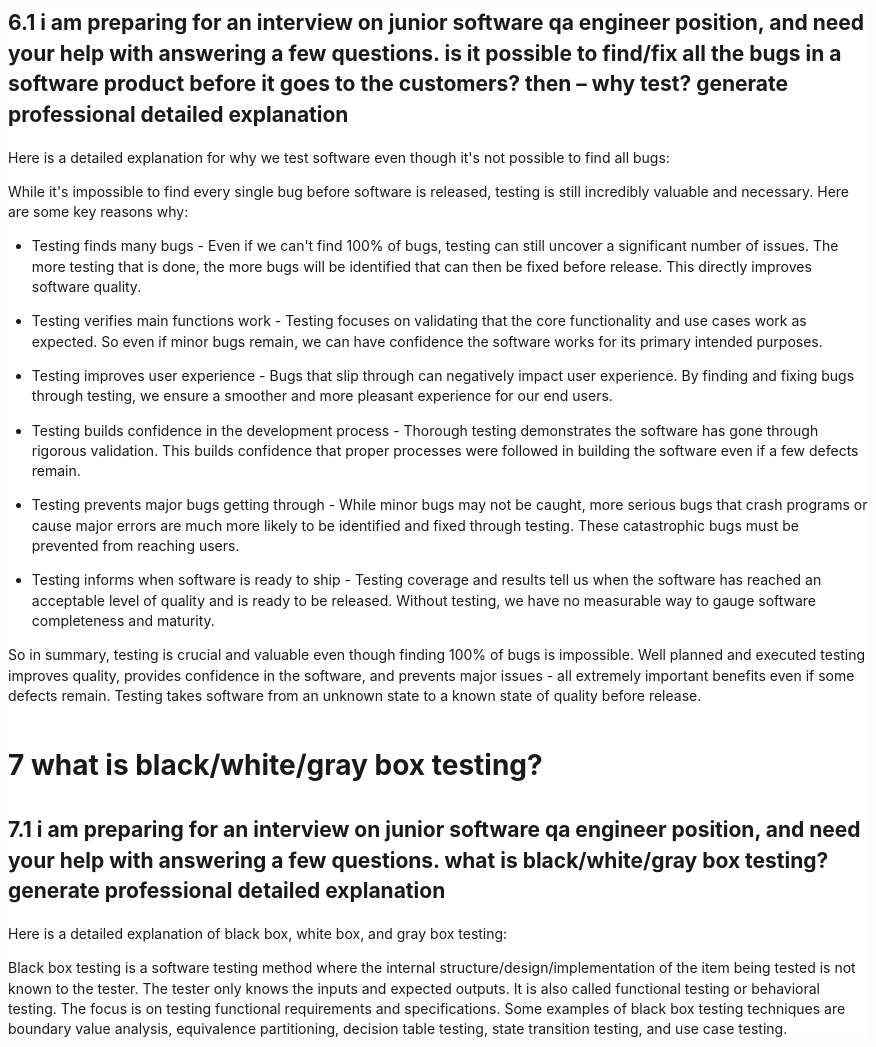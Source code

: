 ## 6.1 i am preparing for an interview on junior software qa engineer position, and need your help with answering a few questions. is it possible to find/fix all the bugs in a software product before it goes to the customers? then – why test? generate professional detailed explanation

Here is a detailed explanation for why we test software even though it's not possible to find all bugs:

While it's impossible to find every single bug before software is released, testing is still incredibly valuable and necessary. Here are some key reasons why:

- Testing finds many bugs - Even if we can't find 100% of bugs, testing can still uncover a significant number of issues. The more testing that is done, the more bugs will be identified that can then be fixed before release. This directly improves software quality.

- Testing verifies main functions work - Testing focuses on validating that the core functionality and use cases work as expected. So even if minor bugs remain, we can have confidence the software works for its primary intended purposes. 

- Testing improves user experience - Bugs that slip through can negatively impact user experience. By finding and fixing bugs through testing, we ensure a smoother and more pleasant experience for our end users.

- Testing builds confidence in the development process - Thorough testing demonstrates the software has gone through rigorous validation. This builds confidence that proper processes were followed in building the software even if a few defects remain.

- Testing prevents major bugs getting through - While minor bugs may not be caught, more serious bugs that crash programs or cause major errors are much more likely to be identified and fixed through testing. These catastrophic bugs must be prevented from reaching users.

- Testing informs when software is ready to ship - Testing coverage and results tell us when the software has reached an acceptable level of quality and is ready to be released. Without testing, we have no measurable way to gauge software completeness and maturity.

So in summary, testing is crucial and valuable even though finding 100% of bugs is impossible. Well planned and executed testing improves quality, provides confidence in the software, and prevents major issues - all extremely important benefits even if some defects remain. Testing takes software from an unknown state to a known state of quality before release.




# 7 what is black/white/gray box testing?

## 7.1 i am preparing for an interview on junior software qa engineer position, and need your help with answering a few questions. what is black/white/gray box testing? generate professional detailed explanation

Here is a detailed explanation of black box, white box, and gray box testing:

Black box testing is a software testing method where the internal structure/design/implementation of the item being tested is not known to the tester. The tester only knows the inputs and expected outputs. It is also called functional testing or behavioral testing. The focus is on testing functional requirements and specifications. Some examples of black box testing techniques are boundary value analysis, equivalence partitioning, decision table testing, state transition testing, and use case testing.
